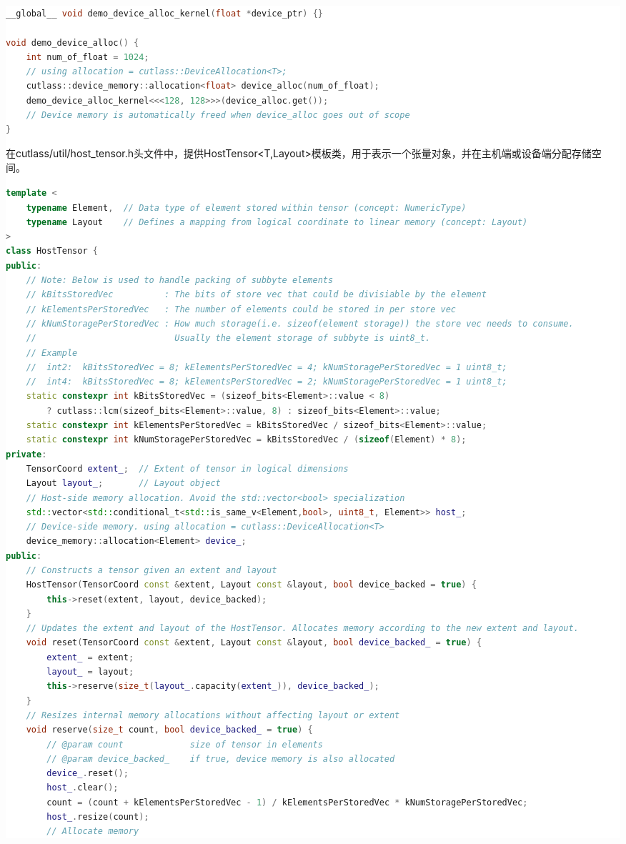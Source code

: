 ```c++
__global__ void demo_device_alloc_kernel(float *device_ptr) {}

void demo_device_alloc() {
    int num_of_float = 1024;
    // using allocation = cutlass::DeviceAllocation<T>;
    cutlass::device_memory::allocation<float> device_alloc(num_of_float);
    demo_device_alloc_kernel<<<128, 128>>>(device_alloc.get());
    // Device memory is automatically freed when device_alloc goes out of scope
}
```

在cutlass/util/host_tensor.h头文件中，提供HostTensor\<T,Layout\>模板类，用于表示一个张量对象，并在主机端或设备端分配存储空间。

```c++
template <
    typename Element,  // Data type of element stored within tensor (concept: NumericType)
    typename Layout    // Defines a mapping from logical coordinate to linear memory (concept: Layout)
>
class HostTensor {
public:
    // Note: Below is used to handle packing of subbyte elements
    // kBitsStoredVec          : The bits of store vec that could be divisiable by the element
    // kElementsPerStoredVec   : The number of elements could be stored in per store vec
    // kNumStoragePerStoredVec : How much storage(i.e. sizeof(element storage)) the store vec needs to consume.
    //                           Usually the element storage of subbyte is uint8_t.
    // Example
    //  int2:  kBitsStoredVec = 8; kElementsPerStoredVec = 4; kNumStoragePerStoredVec = 1 uint8_t;
    //  int4:  kBitsStoredVec = 8; kElementsPerStoredVec = 2; kNumStoragePerStoredVec = 1 uint8_t;
    static constexpr int kBitsStoredVec = (sizeof_bits<Element>::value < 8)
        ? cutlass::lcm(sizeof_bits<Element>::value, 8) : sizeof_bits<Element>::value;
    static constexpr int kElementsPerStoredVec = kBitsStoredVec / sizeof_bits<Element>::value;
    static constexpr int kNumStoragePerStoredVec = kBitsStoredVec / (sizeof(Element) * 8);
private:
    TensorCoord extent_;  // Extent of tensor in logical dimensions
    Layout layout_;       // Layout object
    // Host-side memory allocation. Avoid the std::vector<bool> specialization
    std::vector<std::conditional_t<std::is_same_v<Element,bool>, uint8_t, Element>> host_;
    // Device-side memory. using allocation = cutlass::DeviceAllocation<T>
    device_memory::allocation<Element> device_;
public:
    // Constructs a tensor given an extent and layout
    HostTensor(TensorCoord const &extent, Layout const &layout, bool device_backed = true) {
        this->reset(extent, layout, device_backed);
    }
    // Updates the extent and layout of the HostTensor. Allocates memory according to the new extent and layout.
    void reset(TensorCoord const &extent, Layout const &layout, bool device_backed_ = true) {                        
        extent_ = extent;
        layout_ = layout;
        this->reserve(size_t(layout_.capacity(extent_)), device_backed_);
    }
    // Resizes internal memory allocations without affecting layout or extent
    void reserve(size_t count, bool device_backed_ = true) {
        // @param count             size of tensor in elements
        // @param device_backed_    if true, device memory is also allocated
        device_.reset();
        host_.clear();
        count = (count + kElementsPerStoredVec - 1) / kElementsPerStoredVec * kNumStoragePerStoredVec;
        host_.resize(count);
        // Allocate memory
```